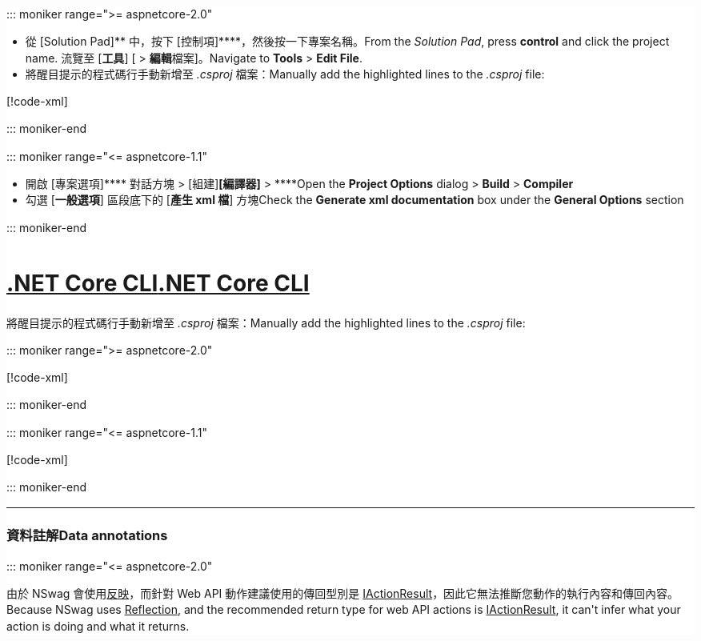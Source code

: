 ::: moniker range=">= aspnetcore-2.0"

* <span data-ttu-id="5fb0b-181">從 [Solution Pad]\*\* 中，按下 [控制項]\*\*\*\*，然後按一下專案名稱。</span><span class="sxs-lookup"><span data-stu-id="5fb0b-181">From the *Solution Pad*, press **control** and click the project name.</span></span> <span data-ttu-id="5fb0b-182">流覽至 [**工具**] [  >  **編輯**檔案]。</span><span class="sxs-lookup"><span data-stu-id="5fb0b-182">Navigate to **Tools** > **Edit File**.</span></span>
* <span data-ttu-id="5fb0b-183">將醒目提示的程式碼行手動新增至 *.csproj* 檔案：</span><span class="sxs-lookup"><span data-stu-id="5fb0b-183">Manually add the highlighted lines to the *.csproj* file:</span></span>

[!code-xml[](../tutorials/web-api-help-pages-using-swagger/samples/2.1/TodoApi.NSwag/TodoApi.csproj?name=snippet_DocumentationFileElement&highlight=1-2,4)]

::: moniker-end

::: moniker range="<= aspnetcore-1.1"

* <span data-ttu-id="5fb0b-184">開啟 [專案選項]\*\*\*\* 對話方塊 > [組建]**[編譯器]** > \*\*\*\*</span><span class="sxs-lookup"><span data-stu-id="5fb0b-184">Open the **Project Options** dialog > **Build** > **Compiler**</span></span>
* <span data-ttu-id="5fb0b-185">勾選 [**一般選項**] 區段底下的 [**產生 xml 檔**] 方塊</span><span class="sxs-lookup"><span data-stu-id="5fb0b-185">Check the **Generate xml documentation** box under the **General Options** section</span></span>

::: moniker-end

# <a name="net-core-cli"></a>[<span data-ttu-id="5fb0b-186">.NET Core CLI</span><span class="sxs-lookup"><span data-stu-id="5fb0b-186">.NET Core CLI</span></span>](#tab/netcore-cli)

<span data-ttu-id="5fb0b-187">將醒目提示的程式碼行手動新增至 *.csproj* 檔案：</span><span class="sxs-lookup"><span data-stu-id="5fb0b-187">Manually add the highlighted lines to the *.csproj* file:</span></span>

::: moniker range=">= aspnetcore-2.0"

[!code-xml[](../tutorials/web-api-help-pages-using-swagger/samples/2.1/TodoApi.NSwag/TodoApi.csproj?name=snippet_DocumentationFileElement&highlight=1-2,4)]

::: moniker-end

::: moniker range="<= aspnetcore-1.1"

[!code-xml[](../tutorials/web-api-help-pages-using-swagger/samples/2.0/TodoApi.NSwag/TodoApi.csproj?name=snippet_DocumentationFileElement&highlight=1-2,4)]

::: moniker-end

---

### <a name="data-annotations"></a><span data-ttu-id="5fb0b-188">資料註解</span><span class="sxs-lookup"><span data-stu-id="5fb0b-188">Data annotations</span></span>

::: moniker range="<= aspnetcore-2.0"

<span data-ttu-id="5fb0b-189">由於 NSwag 會使用[反映](/dotnet/csharp/programming-guide/concepts/reflection)，而針對 Web API 動作建議使用的傳回型別是 [IActionResult](xref:Microsoft.AspNetCore.Mvc.IActionResult)，因此它無法推斷您動作的執行內容和傳回內容。</span><span class="sxs-lookup"><span data-stu-id="5fb0b-189">Because NSwag uses [Reflection](/dotnet/csharp/programming-guide/concepts/reflection), and the recommended return type for web API actions is [IActionResult](xref:Microsoft.AspNetCore.Mvc.IActionResult), it can't infer what your action is doing and what it returns.</span></span>
